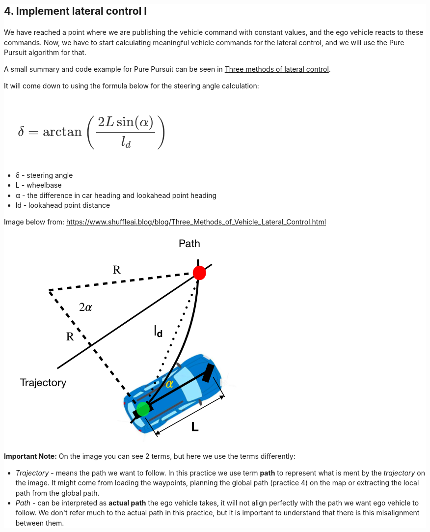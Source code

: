 
## 4. Implement lateral control I

We have reached a point where we are publishing the vehicle command with constant values, and the ego vehicle reacts to these commands. Now, we have to start calculating meaningful vehicle commands for the lateral control, and we will use the Pure Pursuit algorithm for that.

A small summary and code example for Pure Pursuit can be seen in [Three methods of lateral control](https://www.shuffleai.blog/blog/Three_Methods_of_Vehicle_Lateral_Control.html).

It will come down to using the formula below for the steering angle calculation:

![pure_pursuit_formula](images/pure_pursuit_formula.png)

* &#948; - steering angle
* L - wheelbase
* &#945; - the difference in car heading and lookahead point heading
* ld - lookahead point distance

Image below from: https://www.shuffleai.blog/blog/Three_Methods_of_Vehicle_Lateral_Control.html

![pure_pursuit_image](images/pure_pursuit_img.png)

**Important Note:** On the image you can see 2 terms, but here we use the terms differently:
* *Trajectory* - means the path we want to follow. In this practice we use term **path** to represent what is ment by the *trajectory* on the image. It might come from loading the waypoints, planning the global path (practice 4) on the map or extracting the local path from the global path.
* *Path* - can be interpreted as **actual path** the ego vehicle takes, it will not align perfectly with the path we want ego vehicle to follow. We don't refer much to the actual path in this practice, but it is important to understand that there is this misalignment between them.
